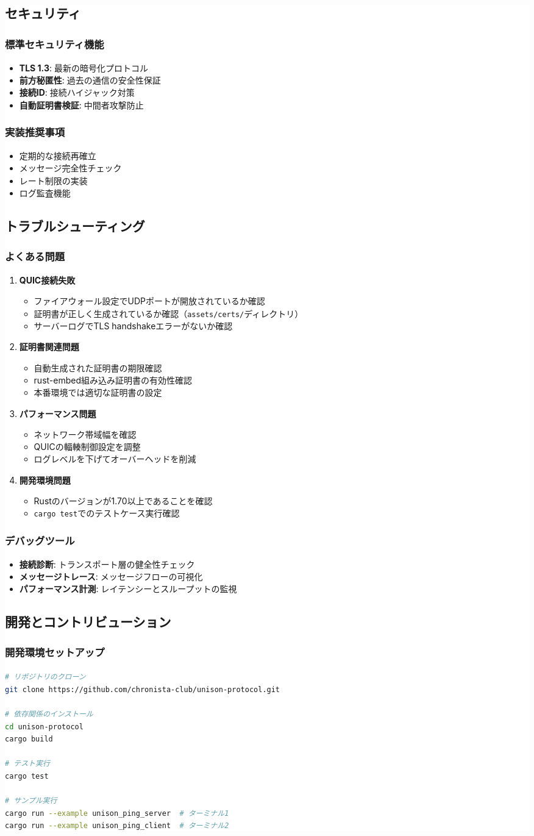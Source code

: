 ## セキュリティ

### 標準セキュリティ機能
- **TLS 1.3**: 最新の暗号化プロトコル
- **前方秘匿性**: 過去の通信の安全性保証
- **接続ID**: 接続ハイジャック対策
- **自動証明書検証**: 中間者攻撃防止

### 実装推奨事項
- 定期的な接続再確立
- メッセージ完全性チェック
- レート制限の実装
- ログ監査機能

## トラブルシューティング

### よくある問題

1. **QUIC接続失敗**
   - ファイアウォール設定でUDPポートが開放されているか確認
   - 証明書が正しく生成されているか確認（`assets/certs/`ディレクトリ）
   - サーバーログでTLS handshakeエラーがないか確認

2. **証明書関連問題**
   - 自動生成された証明書の期限確認
   - rust-embed組み込み証明書の有効性確認
   - 本番環境では適切な証明書の設定

3. **パフォーマンス問題**
   - ネットワーク帯域幅を確認
   - QUICの輻輳制御設定を調整
   - ログレベルを下げてオーバーヘッドを削減

4. **開発環境問題**
   - Rustのバージョンが1.70以上であることを確認
   - `cargo test`でのテストケース実行確認

### デバッグツール

- **接続診断**: トランスポート層の健全性チェック
- **メッセージトレース**: メッセージフローの可視化
- **パフォーマンス計測**: レイテンシーとスループットの監視

## 開発とコントリビューション

### 開発環境セットアップ

```bash
# リポジトリのクローン
git clone https://github.com/chronista-club/unison-protocol.git

# 依存関係のインストール
cd unison-protocol
cargo build

# テスト実行
cargo test

# サンプル実行
cargo run --example unison_ping_server  # ターミナル1
cargo run --example unison_ping_client  # ターミナル2
```
